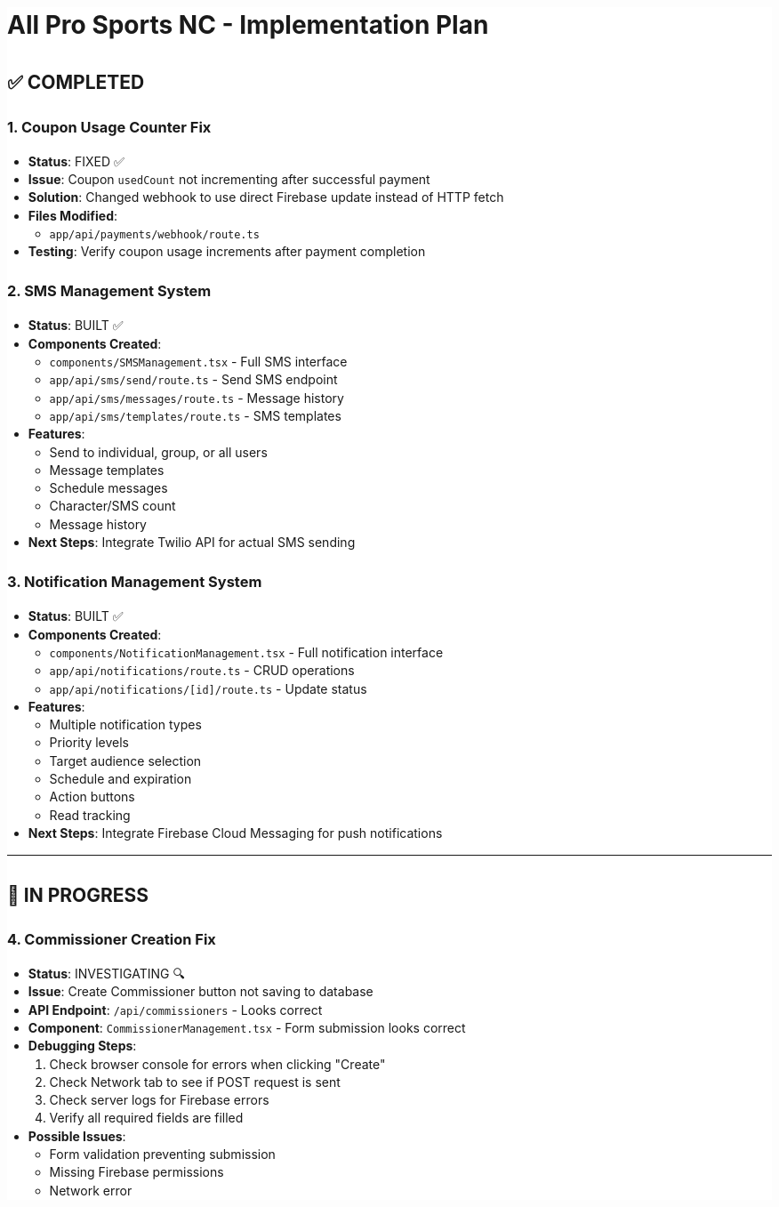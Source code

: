 # All Pro Sports NC - Implementation Plan

## ✅ COMPLETED

### 1. Coupon Usage Counter Fix
- **Status**: FIXED ✅
- **Issue**: Coupon `usedCount` not incrementing after successful payment
- **Solution**: Changed webhook to use direct Firebase update instead of HTTP fetch
- **Files Modified**:
  - `app/api/payments/webhook/route.ts`
- **Testing**: Verify coupon usage increments after payment completion

### 2. SMS Management System
- **Status**: BUILT ✅
- **Components Created**:
  - `components/SMSManagement.tsx` - Full SMS interface
  - `app/api/sms/send/route.ts` - Send SMS endpoint
  - `app/api/sms/messages/route.ts` - Message history
  - `app/api/sms/templates/route.ts` - SMS templates
- **Features**:
  - Send to individual, group, or all users
  - Message templates
  - Schedule messages
  - Character/SMS count
  - Message history
- **Next Steps**: Integrate Twilio API for actual SMS sending

### 3. Notification Management System
- **Status**: BUILT ✅
- **Components Created**:
  - `components/NotificationManagement.tsx` - Full notification interface
  - `app/api/notifications/route.ts` - CRUD operations
  - `app/api/notifications/[id]/route.ts` - Update status
- **Features**:
  - Multiple notification types
  - Priority levels
  - Target audience selection
  - Schedule and expiration
  - Action buttons
  - Read tracking
- **Next Steps**: Integrate Firebase Cloud Messaging for push notifications

---

## 🔨 IN PROGRESS

### 4. Commissioner Creation Fix
- **Status**: INVESTIGATING 🔍
- **Issue**: Create Commissioner button not saving to database
- **API Endpoint**: `/api/commissioners` - Looks correct
- **Component**: `CommissionerManagement.tsx` - Form submission looks correct
- **Debugging Steps**:
  1. Check browser console for errors when clicking "Create"
  2. Check Network tab to see if POST request is sent
  3. Check server logs for Firebase errors
  4. Verify all required fields are filled
- **Possible Issues**:
  - Form validation preventing submission
  - Missing Firebase permissions
  - Network error
